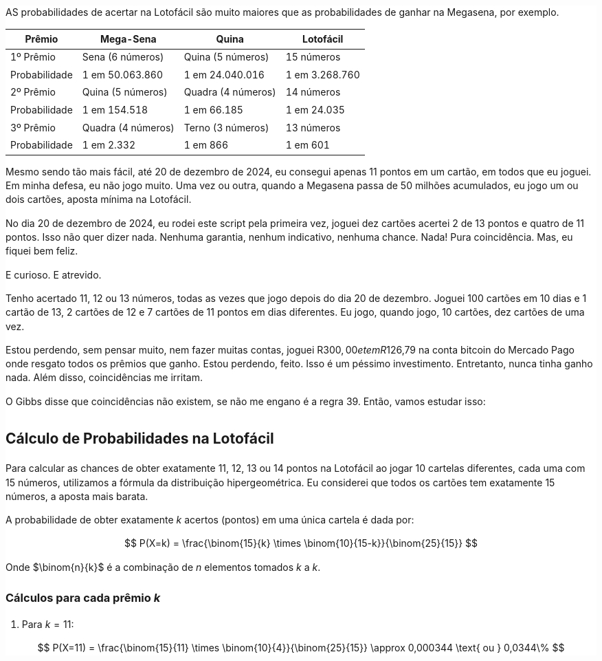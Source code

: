 AS probabilidades de acertar na Lotofácil são muito maiores que as probabilidades de ganhar na Megasena, por exemplo.

| Prêmio | Mega-Sena | Quina | Lotofácil |
|---|---|---|---|
| 1º Prêmio | Sena (6 números) | Quina (5 números) | 15 números |
| Probabilidade | 1 em 50.063.860  | 1 em 24.040.016  | 1 em 3.268.760  |
| 2º Prêmio | Quina (5 números) | Quadra (4 números) | 14 números |
| Probabilidade | 1 em 154.518 | 1 em 66.185  | 1 em 24.035 |
| 3º Prêmio | Quadra (4 números) | Terno (3 números) | 13 números |
| Probabilidade | 1 em 2.332 | 1 em 866  | 1 em 601 |

Mesmo sendo tão mais fácil, até 20 de dezembro de 2024, eu consegui apenas 11 pontos em um cartão, em todos que eu joguei. Em minha defesa, eu não jogo muito. Uma vez ou outra, quando a Megasena passa de 50 milhões acumulados, eu jogo um ou dois cartões, aposta mínima na Lotofácil.

No dia 20 de dezembro de 2024, eu rodei este script pela primeira vez, joguei dez cartões acertei 2 de 13 pontos e quatro de 11 pontos. Isso não quer dizer nada. Nenhuma garantia, nenhum indicativo, nenhuma chance. Nada! Pura coincidência. Mas, eu fiquei bem feliz.

E curioso. E atrevido.

Tenho acertado 11, 12 ou 13 números, todas as vezes que jogo depois do dia 20 de dezembro. Joguei 100 cartões em 10 dias e 1 cartão de 13,  2 cartões de 12 e 7 cartões de 11 pontos em dias diferentes. Eu jogo, quando jogo, 10 cartões, dez cartões de uma vez.

Estou perdendo, sem pensar muito, nem fazer muitas contas, joguei R$300,00 e tem R$126,79 na conta bitcoin do Mercado Pago onde resgato todos os prêmios que ganho. Estou perdendo, feito. Isso é um péssimo investimento. Entretanto, nunca tinha ganho nada. Além disso, coincidências me irritam.

O Gibbs disse que coincidências não existem, se não me engano é a regra 39. Então, vamos estudar isso:

## Cálculo de Probabilidades na Lotofácil

Para calcular as chances de obter exatamente 11, 12, 13 ou 14 pontos na Lotofácil ao jogar 10 cartelas diferentes, cada uma com 15 números, utilizamos a fórmula da distribuição hipergeométrica. Eu considerei que todos os cartões tem exatamente 15 números, a aposta mais barata.

A probabilidade de obter exatamente $k$ acertos (pontos) em uma única cartela é dada por:

$$
P(X=k) = \frac{\binom{15}{k} \times \binom{10}{15-k}}{\binom{25}{15}}
$$

Onde $\binom{n}{k}$ é a combinação de $n$ elementos tomados $k$ a $k$.

### Cálculos para cada prêmio $k$

1. Para $k = 11$:

$$
P(X=11) = \frac{\binom{15}{11} \times \binom{10}{4}}{\binom{25}{15}} \approx 0,000344 \text{ ou } 0,0344\%
$$
